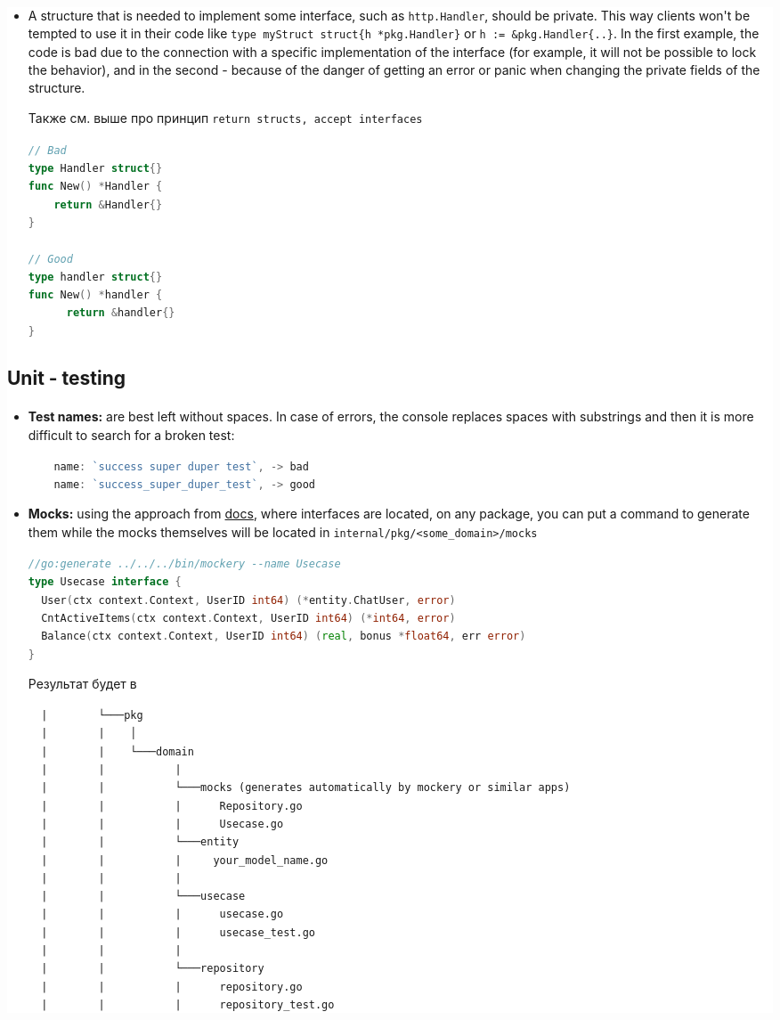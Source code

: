 * A structure that is needed to implement some interface, such as `http.Handler`, should be private.
  This way clients won't be tempted to use it in their code like `type myStruct struct{h *pkg.Handler}` or `h := &pkg.Handler{..}`.
  In the first example, the code is bad due to the connection with a specific implementation of the interface (for example, it will not be possible to lock the behavior),
  and in the second - because of the danger of getting an error or panic when changing the private fields of the structure.

  Также см. выше про принцип `return structs, accept interfaces`

    ```go
    // Bad
    type Handler struct{}
    func New() *Handler {
        return &Handler{}
    }

    // Good
    type handler struct{}
    func New() *handler {
          return &handler{}
    }
    ```

## Unit - testing

* **Test names:** are best left without spaces. In case of errors, the console replaces spaces with substrings and then it is more difficult to search for a broken test:

    ```go
        name: `success super duper test`, -> bad
        name: `success_super_duper_test`, -> good
    ```

* **Mocks:** using the approach from [docs](structure.md), where interfaces are located, on any package, you can put a command to generate them
  while the mocks themselves will be located in `internal/pkg/<some_domain>/mocks`

  ```go
  //go:generate ../../../bin/mockery --name Usecase
  type Usecase interface {
  	User(ctx context.Context, UserID int64) (*entity.ChatUser, error)
  	CntActiveItems(ctx context.Context, UserID int64) (*int64, error)
  	Balance(ctx context.Context, UserID int64) (real, bonus *float64, err error)
  }
  ```

  Результат будет в

  ```text
    |        └───pkg
    |        |    │   
    |        |    └───domain
    |        |           | 
    |        |           └───mocks (generates automatically by mockery or similar apps)
    |        |           |      Repository.go
    |        |           |      Usecase.go
    |        |           └───entity
    |        |           |     your_model_name.go
    |        |           | 
    |        |           └───usecase
    |        |           |      usecase.go 
    |        |           |      usecase_test.go 
    |        |           | 
    |        |           └───repository
    |        |           |      repository.go 
    |        |           |      repository_test.go 
  ```